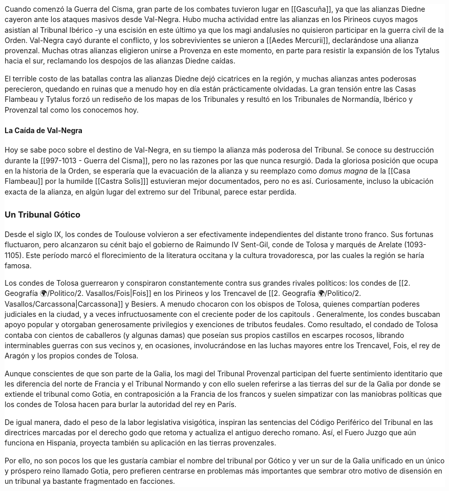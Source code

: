 Cuando comenzó la Guerra del Cisma, gran parte de los combates tuvieron lugar en [[Gascuña]], ya que las alianzas Diedne cayeron ante los ataques masivos desde Val-Negra. Hubo mucha actividad entre las alianzas en los Pirineos cuyos magos asistían al Tribunal Ibérico -y una escisión en este último ya que los magi andalusíes no quisieron participar en la guerra civil de la Orden. Val-Negra cayó durante el conflicto, y los sobrevivientes se unieron a [[Aedes Mercurii]], declarándose una alianza provenzal. Muchas otras alianzas eligieron unirse a Provenza en este momento, en parte para resistir la expansión de los Tytalus hacia el sur, reclamando los despojos de las alianzas Diedne caídas.

El terrible costo de las batallas contra las alianzas Diedne dejó cicatrices en la región, y muchas alianzas antes poderosas perecieron, quedando en ruinas que a menudo hoy en día están prácticamente olvidadas. La gran tensión entre las Casas Flambeau y Tytalus forzó un rediseño de los mapas de los Tribunales y resultó en los Tribunales de Normandía, Ibérico y Provenzal tal como los conocemos hoy.

#### La Caída de Val-Negra

Hoy se sabe poco sobre el destino de Val-Negra, en su tiempo la alianza más poderosa del Tribunal. Se conoce su destrucción durante la [[997-1013 - Guerra del Cisma]], pero no las razones por las que nunca resurgió. Dada la gloriosa posición que ocupa en la historia de la Orden, se esperaría que la evacuación de la alianza y su reemplazo como _domus magna_ de la [[Casa Flambeau]] por la humilde [[Castra Solis]]] estuvieran mejor documentados, pero no es así. Curiosamente, incluso la ubicación exacta de la alianza, en algún lugar del extremo sur del Tribunal, parece estar perdida. 

### Un Tribunal Gótico
Desde el siglo IX, los condes de Toulouse volvieron a ser efectivamente independientes del distante trono franco. Sus fortunas fluctuaron, pero alcanzaron su cénit bajo el gobierno de Raimundo IV Sent-Gil, conde de Tolosa y marqués de Arelate (1093-1105). Este período marcó el florecimiento de la literatura occitana y la cultura trovadoresca, por las cuales la región se haría famosa.

Los condes de Tolosa guerrearon y conspiraron constantemente contra sus grandes rivales políticos: los condes de [[2. Geografía 🌍/Politico/2. Vasallos/Fois|Fois]] en los Pirineos y los Trencavel de [[2. Geografía 🌍/Politico/2. Vasallos/Carcassona|Carcassona]] y Besiers. A menudo chocaron con los obispos de Tolosa, quienes compartían poderes judiciales en la ciudad, y a veces infructuosamente con el creciente poder de los capitouls . Generalmente, los condes buscaban apoyo popular y otorgaban generosamente privilegios y exenciones de tributos feudales. Como resultado, el condado de Tolosa contaba con cientos de caballeros (y algunas damas) que poseían sus propios castillos en escarpes rocosos, librando interminables guerras con sus vecinos y, en ocasiones, involucrándose en las luchas mayores entre los Trencavel, Fois, el rey de Aragón y los propios condes de Tolosa. 

Aunque conscientes de que son parte de la Galia, los magi del Tribunal Provenzal participan del fuerte sentimiento identitario que les diferencia del norte de Francia y el Tribunal Normando y con ello suelen referirse a las tierras del sur de la Galia por donde se extiende el tribunal como Gotia, en contraposición a la Francia de los francos y suelen simpatizar con las maniobras políticas que los condes de Tolosa hacen para burlar la autoridad del rey en París. 

De igual manera, dado el peso de la labor legislativa visigótica, inspiran las sentencias del Código Periférico del Tribunal en las directrices marcadas por el derecho godo que retoma y actualiza el antiguo derecho romano. Así, el Fuero Juzgo que aún funciona en Hispania, proyecta también su aplicación en las tierras provenzales. 

Por ello, no son pocos los que les gustaría cambiar el nombre del tribunal por Gótico y ver un sur de la Galia unificado en un único y próspero reino llamado Gotia, pero prefieren centrarse en problemas más importantes que sembrar otro motivo de disensión en un tribunal ya bastante fragmentado en facciones. 
